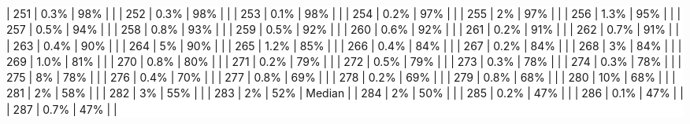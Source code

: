 | 251 | 0.3% | 98% |  |
| 252 | 0.3% | 98% |  |
| 253 | 0.1% | 98% |  |
| 254 | 0.2% | 97% |  |
| 255 | 2% | 97% |  |
| 256 | 1.3% | 95% |  |
| 257 | 0.5% | 94% |  |
| 258 | 0.8% | 93% |  |
| 259 | 0.5% | 92% |  |
| 260 | 0.6% | 92% |  |
| 261 | 0.2% | 91% |  |
| 262 | 0.7% | 91% |  |
| 263 | 0.4% | 90% |  |
| 264 | 5% | 90% |  |
| 265 | 1.2% | 85% |  |
| 266 | 0.4% | 84% |  |
| 267 | 0.2% | 84% |  |
| 268 | 3% | 84% |  |
| 269 | 1.0% | 81% |  |
| 270 | 0.8% | 80% |  |
| 271 | 0.2% | 79% |  |
| 272 | 0.5% | 79% |  |
| 273 | 0.3% | 78% |  |
| 274 | 0.3% | 78% |  |
| 275 | 8% | 78% |  |
| 276 | 0.4% | 70% |  |
| 277 | 0.8% | 69% |  |
| 278 | 0.2% | 69% |  |
| 279 | 0.8% | 68% |  |
| 280 | 10% | 68% |  |
| 281 | 2% | 58% |  |
| 282 | 3% | 55% |  |
| 283 | 2% | 52% | Median |
| 284 | 2% | 50% |  |
| 285 | 0.2% | 47% |  |
| 286 | 0.1% | 47% |  |
| 287 | 0.7% | 47% |  |